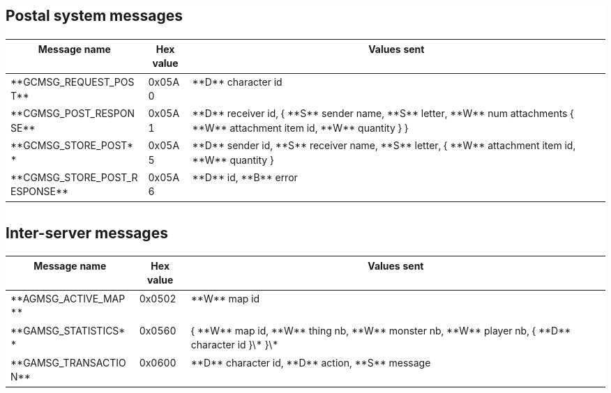 ##  Postal system messages
<table class="table table-bordered table-hover" markdown="1">
    <thead>
        <tr>
            <th>Message name</th>
            <th>Hex value</th>
            <th>Values sent</th>
        </tr>
    </thead>
    <tbody>
        <tr>
            <td>**GCMSG_REQUEST_POST**</td>
            <td>0x05A0</td>
            <td>**D** character id</td>
        </tr>
        <tr>
            <td>**CGMSG_POST_RESPONSE**</td>
            <td>0x05A1</td>
            <td>**D** receiver id, { **S** sender name, **S** letter, **W** num attachments { **W** attachment item id, **W** quantity } }</td>
        </tr>
        <tr>
            <td>**GCMSG_STORE_POST**</td>
            <td>0x05A5</td>
            <td>**D** sender id, **S** receiver name, **S** letter, { **W** attachment item id, **W** quantity }</td>
        </tr>
        <tr>
            <td>**CGMSG_STORE_POST_RESPONSE**</td>
            <td>0x05A6</td>
            <td>**D** id, **B** error</td>
        </tr>
    </tbody>
</table>

##  Inter-server messages
<table class="table table-bordered table-hover" markdown="1">
    <thead>
        <tr>
            <th>Message name</th>
            <th>Hex value</th>
            <th>Values sent</th>
        </tr>
    </thead>
    <tbody>
        <tr>
            <td>**AGMSG_ACTIVE_MAP**</td>
            <td>0x0502</td>
            <td>**W** map id</td>
        </tr>
        <tr>
            <td>**GAMSG_STATISTICS**</td>
            <td>0x0560</td>
            <td>{ **W** map id, **W** thing nb, **W** monster nb, **W** player nb, { **D** character id }\* }\*</td>
        </tr>
        <tr>
            <td>**GAMSG_TRANSACTION**</td>
            <td>0x0600</td>
            <td>**D** character id, **D** action, **S** message</td>
        </tr>
    </tbody>